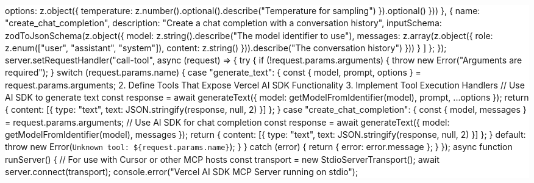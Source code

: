 options: z.object({
temperature: z.number().optional().describe("Temperature for sampling")
}).optional()
}))
},
{
name: "create_chat_completion",
description: "Create a chat completion with a conversation history",
inputSchema: zodToJsonSchema(z.object({
model: z.string().describe("The model identifier to use"),
messages: z.array(z.object({
role: z.enum(["user", "assistant", "system"]),
content: z.string()
})).describe("The conversation history")
}))
}
]
};
});
server.setRequestHandler("call-tool", async (request) =&gt; {
try {
if (!request.params.arguments) {
throw new Error("Arguments are required");
}
switch (request.params.name) {
case "generate_text": {
const { model, prompt, options } = request.params.arguments;
2. Define Tools That Expose Vercel AI SDK Functionality
3. Implement Tool Execution Handlers
// Use AI SDK to generate text
const response = await generateText({
model: getModelFromIdentifier(model),
prompt,
...options
});
return {
content: [{ type: "text", text: JSON.stringify(response, null, 2) }]
};
}
case "create_chat_completion": {
const { model, messages } = request.params.arguments;
// Use AI SDK for chat completion
const response = await generateText({
model: getModelFromIdentifier(model),
messages
});
return {
content: [{ type: "text", text: JSON.stringify(response, null, 2) }]
};
}
default:
throw new Error(`Unknown tool: ${request.params.name}`);
}
} catch (error) {
return {
error: error.message
};
}
});
async function runServer() {
// For use with Cursor or other MCP hosts
const transport = new StdioServerTransport();
await server.connect(transport);
console.error("Vercel AI SDK MCP Server running on stdio");